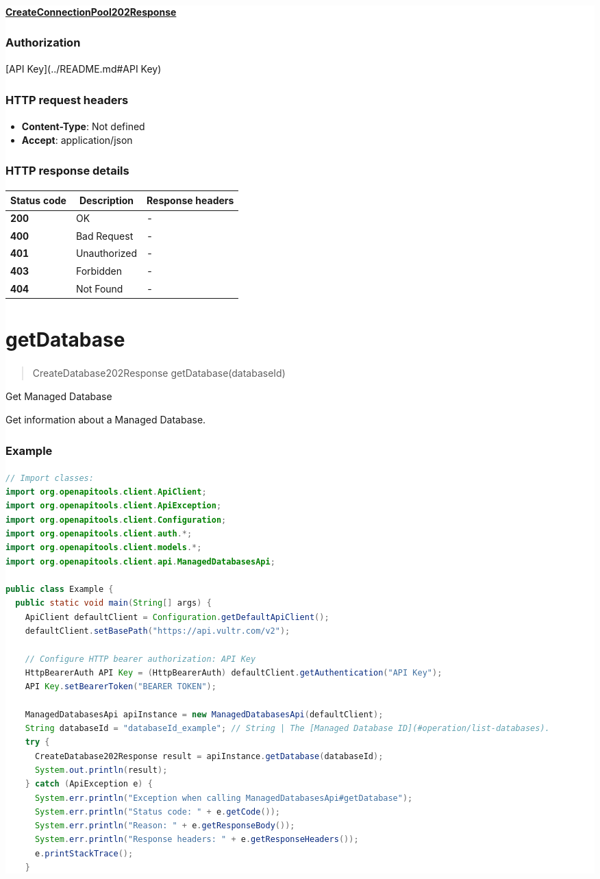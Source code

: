[**CreateConnectionPool202Response**](CreateConnectionPool202Response.md)

### Authorization

[API Key](../README.md#API Key)

### HTTP request headers

 - **Content-Type**: Not defined
 - **Accept**: application/json

### HTTP response details
| Status code | Description | Response headers |
|-------------|-------------|------------------|
| **200** | OK |  -  |
| **400** | Bad Request |  -  |
| **401** | Unauthorized |  -  |
| **403** | Forbidden |  -  |
| **404** | Not Found |  -  |

<a id="getDatabase"></a>
# **getDatabase**
> CreateDatabase202Response getDatabase(databaseId)

Get Managed Database

Get information about a Managed Database.

### Example
```java
// Import classes:
import org.openapitools.client.ApiClient;
import org.openapitools.client.ApiException;
import org.openapitools.client.Configuration;
import org.openapitools.client.auth.*;
import org.openapitools.client.models.*;
import org.openapitools.client.api.ManagedDatabasesApi;

public class Example {
  public static void main(String[] args) {
    ApiClient defaultClient = Configuration.getDefaultApiClient();
    defaultClient.setBasePath("https://api.vultr.com/v2");
    
    // Configure HTTP bearer authorization: API Key
    HttpBearerAuth API Key = (HttpBearerAuth) defaultClient.getAuthentication("API Key");
    API Key.setBearerToken("BEARER TOKEN");

    ManagedDatabasesApi apiInstance = new ManagedDatabasesApi(defaultClient);
    String databaseId = "databaseId_example"; // String | The [Managed Database ID](#operation/list-databases).
    try {
      CreateDatabase202Response result = apiInstance.getDatabase(databaseId);
      System.out.println(result);
    } catch (ApiException e) {
      System.err.println("Exception when calling ManagedDatabasesApi#getDatabase");
      System.err.println("Status code: " + e.getCode());
      System.err.println("Reason: " + e.getResponseBody());
      System.err.println("Response headers: " + e.getResponseHeaders());
      e.printStackTrace();
    }
```